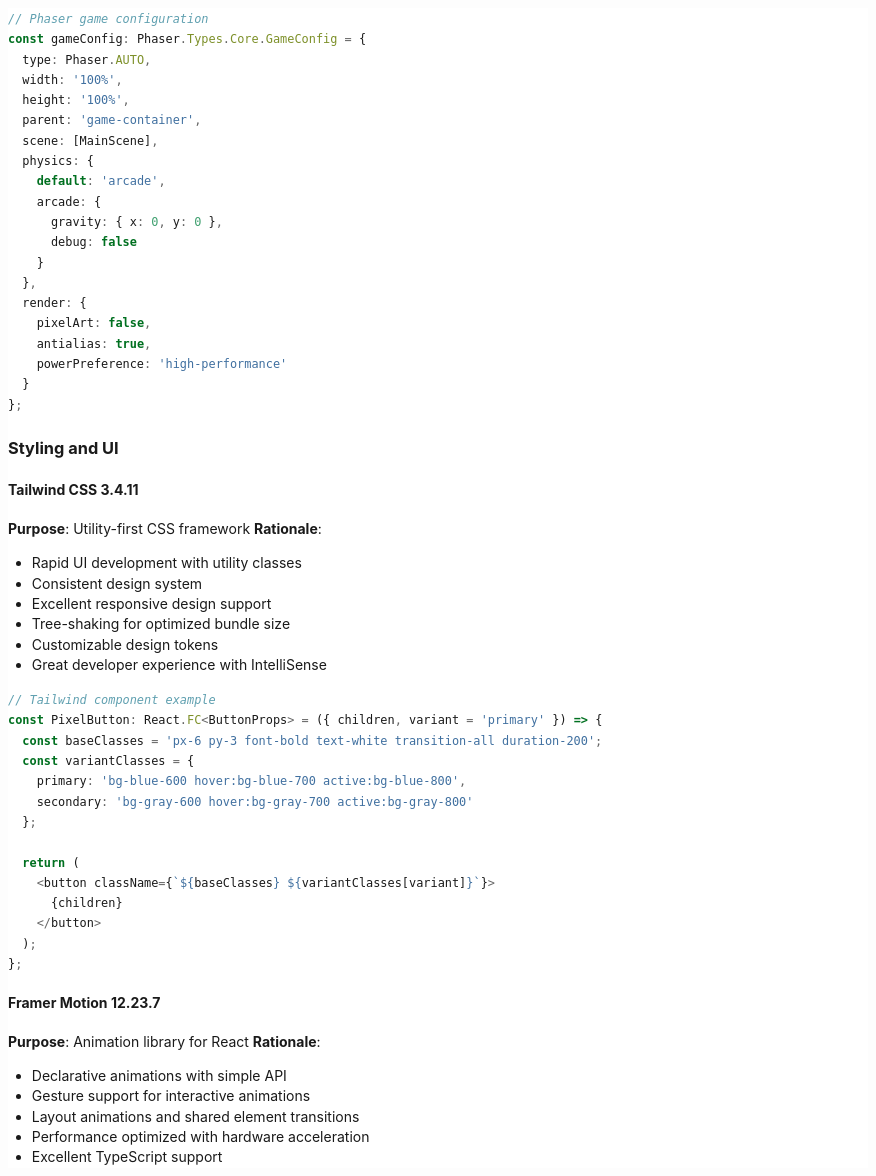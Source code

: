 ```typescript
// Phaser game configuration
const gameConfig: Phaser.Types.Core.GameConfig = {
  type: Phaser.AUTO,
  width: '100%',
  height: '100%',
  parent: 'game-container',
  scene: [MainScene],
  physics: {
    default: 'arcade',
    arcade: {
      gravity: { x: 0, y: 0 },
      debug: false
    }
  },
  render: {
    pixelArt: false,
    antialias: true,
    powerPreference: 'high-performance'
  }
};
```

### Styling and UI

#### Tailwind CSS 3.4.11
**Purpose**: Utility-first CSS framework
**Rationale**:
- Rapid UI development with utility classes
- Consistent design system
- Excellent responsive design support
- Tree-shaking for optimized bundle size
- Customizable design tokens
- Great developer experience with IntelliSense

```typescript
// Tailwind component example
const PixelButton: React.FC<ButtonProps> = ({ children, variant = 'primary' }) => {
  const baseClasses = 'px-6 py-3 font-bold text-white transition-all duration-200';
  const variantClasses = {
    primary: 'bg-blue-600 hover:bg-blue-700 active:bg-blue-800',
    secondary: 'bg-gray-600 hover:bg-gray-700 active:bg-gray-800'
  };
  
  return (
    <button className={`${baseClasses} ${variantClasses[variant]}`}>
      {children}
    </button>
  );
};
```

#### Framer Motion 12.23.7
**Purpose**: Animation library for React
**Rationale**:
- Declarative animations with simple API
- Gesture support for interactive animations
- Layout animations and shared element transitions
- Performance optimized with hardware acceleration
- Excellent TypeScript support
